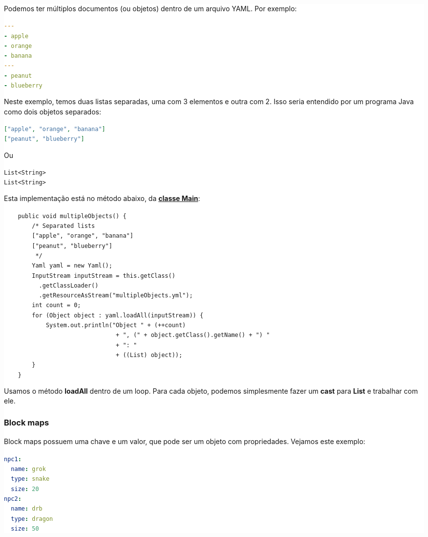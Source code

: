 Podemos ter múltiplos documentos (ou objetos) dentro de um arquivo YAML. Por exemplo: 
```yaml
---
- apple
- orange
- banana
---
- peanut
- blueberry
```

Neste exemplo, temos duas listas separadas, uma com 3 elementos e outra com 2. Isso seria entendido por um programa Java como dois objetos separados: 
```json
["apple", "orange", "banana"]
["peanut", "blueberry"]
```

Ou
```text
List<String>
List<String>
```

Esta implementação está no método abaixo, da [**classe Main**](./src/main/java/com/cleutonsampaio/yamlab/Main.java):
```text
    public void multipleObjects() {
        /* Separated lists
        ["apple", "orange", "banana"]
        ["peanut", "blueberry"]
         */
        Yaml yaml = new Yaml();
        InputStream inputStream = this.getClass()
          .getClassLoader()
          .getResourceAsStream("multipleObjects.yml");
        int count = 0;
        for (Object object : yaml.loadAll(inputStream)) {
            System.out.println("Object " + (++count)
                                + ", (" + object.getClass().getName() + ") "
                                + ": "
                                + ((List) object));
        }
    }
```
Usamos o método **loadAll** dentro de um loop. Para cada objeto, podemos simplesmente fazer um **cast** para **List** e trabalhar com ele. 

### Block maps

Block maps possuem uma chave e um valor, que pode ser um objeto com propriedades. Vejamos este exemplo:
```yaml
npc1:
  name: grok
  type: snake
  size: 20
npc2:
  name: drb
  type: dragon
  size: 50
```
